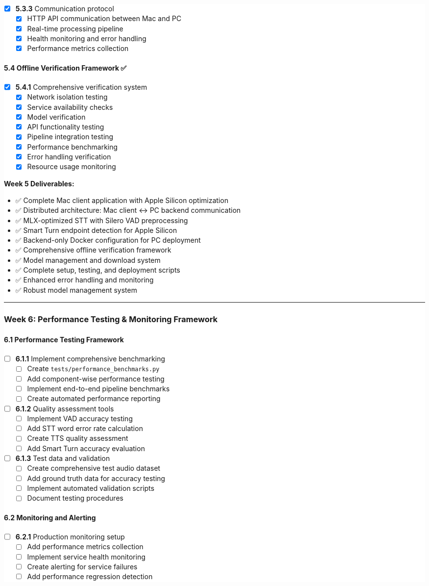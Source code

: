 - [x] **5.3.3** Communication protocol
  - [x] HTTP API communication between Mac and PC
  - [x] Real-time processing pipeline
  - [x] Health monitoring and error handling
  - [x] Performance metrics collection

#### 5.4 Offline Verification Framework ✅
- [x] **5.4.1** Comprehensive verification system
  - [x] Network isolation testing
  - [x] Service availability checks
  - [x] Model verification
  - [x] API functionality testing
  - [x] Pipeline integration testing
  - [x] Performance benchmarking
  - [x] Error handling verification
  - [x] Resource usage monitoring

**Week 5 Deliverables:**
- ✅ Complete Mac client application with Apple Silicon optimization
- ✅ Distributed architecture: Mac client ↔ PC backend communication
- ✅ MLX-optimized STT with Silero VAD preprocessing
- ✅ Smart Turn endpoint detection for Apple Silicon
- ✅ Backend-only Docker configuration for PC deployment
- ✅ Comprehensive offline verification framework
- ✅ Model management and download system
- ✅ Complete setup, testing, and deployment scripts
- ✅ Enhanced error handling and monitoring
- ✅ Robust model management system

---

### Week 6: Performance Testing & Monitoring Framework

#### 6.1 Performance Testing Framework
- [ ] **6.1.1** Implement comprehensive benchmarking
  - [ ] Create `tests/performance_benchmarks.py`
  - [ ] Add component-wise performance testing
  - [ ] Implement end-to-end pipeline benchmarks
  - [ ] Create automated performance reporting

- [ ] **6.1.2** Quality assessment tools
  - [ ] Implement VAD accuracy testing
  - [ ] Add STT word error rate calculation
  - [ ] Create TTS quality assessment
  - [ ] Add Smart Turn accuracy evaluation

- [ ] **6.1.3** Test data and validation
  - [ ] Create comprehensive test audio dataset
  - [ ] Add ground truth data for accuracy testing
  - [ ] Implement automated validation scripts
  - [ ] Document testing procedures

#### 6.2 Monitoring and Alerting
- [ ] **6.2.1** Production monitoring setup
  - [ ] Add performance metrics collection
  - [ ] Implement service health monitoring
  - [ ] Create alerting for service failures
  - [ ] Add performance regression detection
